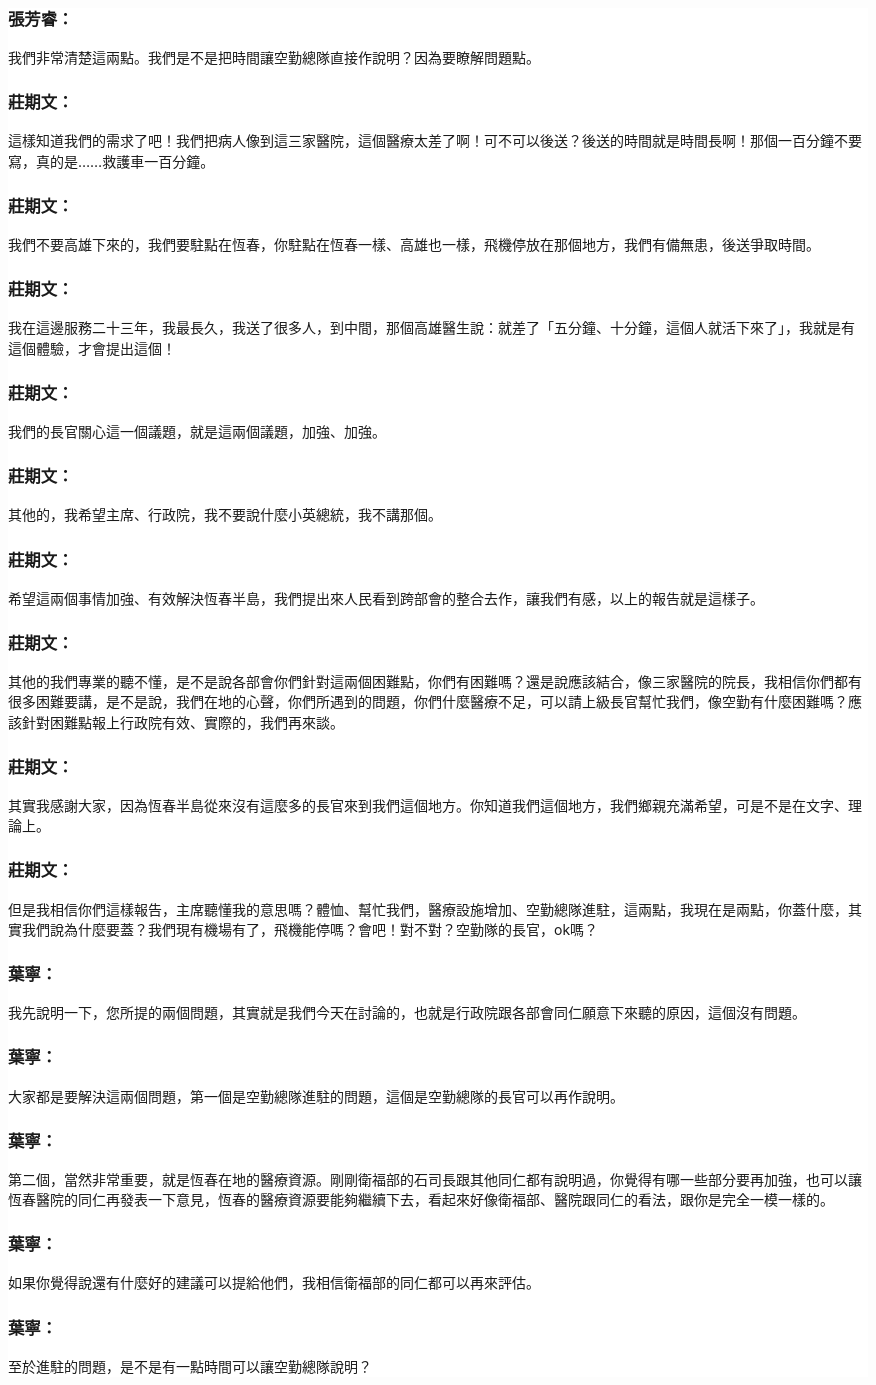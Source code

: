 ### 張芳睿：
我們非常清楚這兩點。我們是不是把時間讓空勤總隊直接作說明？因為要瞭解問題點。

### 莊期文：
這樣知道我們的需求了吧！我們把病人像到這三家醫院，這個醫療太差了啊！可不可以後送？後送的時間就是時間長啊！那個一百分鐘不要寫，真的是……救護車一百分鐘。

### 莊期文：
我們不要高雄下來的，我們要駐點在恆春，你駐點在恆春一樣、高雄也一樣，飛機停放在那個地方，我們有備無患，後送爭取時間。

### 莊期文：
我在這邊服務二十三年，我最長久，我送了很多人，到中間，那個高雄醫生說：就差了「五分鐘、十分鐘，這個人就活下來了」，我就是有這個體驗，才會提出這個！

### 莊期文：
我們的長官關心這一個議題，就是這兩個議題，加強、加強。

### 莊期文：
其他的，我希望主席、行政院，我不要說什麼小英總統，我不講那個。

### 莊期文：
希望這兩個事情加強、有效解決恆春半島，我們提出來人民看到跨部會的整合去作，讓我們有感，以上的報告就是這樣子。

### 莊期文：
其他的我們專業的聽不懂，是不是說各部會你們針對這兩個困難點，你們有困難嗎？還是說應該結合，像三家醫院的院長，我相信你們都有很多困難要講，是不是說，我們在地的心聲，你們所遇到的問題，你們什麼醫療不足，可以請上級長官幫忙我們，像空勤有什麼困難嗎？應該針對困難點報上行政院有效、實際的，我們再來談。

### 莊期文：
其實我感謝大家，因為恆春半島從來沒有這麼多的長官來到我們這個地方。你知道我們這個地方，我們鄉親充滿希望，可是不是在文字、理論上。

### 莊期文：
但是我相信你們這樣報告，主席聽懂我的意思嗎？體恤、幫忙我們，醫療設施增加、空勤總隊進駐，這兩點，我現在是兩點，你蓋什麼，其實我們說為什麼要蓋？我們現有機場有了，飛機能停嗎？會吧！對不對？空勤隊的長官，ok嗎？

### 葉寧：
我先說明一下，您所提的兩個問題，其實就是我們今天在討論的，也就是行政院跟各部會同仁願意下來聽的原因，這個沒有問題。

### 葉寧：
大家都是要解決這兩個問題，第一個是空勤總隊進駐的問題，這個是空勤總隊的長官可以再作說明。

### 葉寧：
第二個，當然非常重要，就是恆春在地的醫療資源。剛剛衛福部的石司長跟其他同仁都有說明過，你覺得有哪一些部分要再加強，也可以讓恆春醫院的同仁再發表一下意見，恆春的醫療資源要能夠繼續下去，看起來好像衛福部、醫院跟同仁的看法，跟你是完全一模一樣的。

### 葉寧：
如果你覺得說還有什麼好的建議可以提給他們，我相信衛福部的同仁都可以再來評估。

### 葉寧：
至於進駐的問題，是不是有一點時間可以讓空勤總隊說明？
